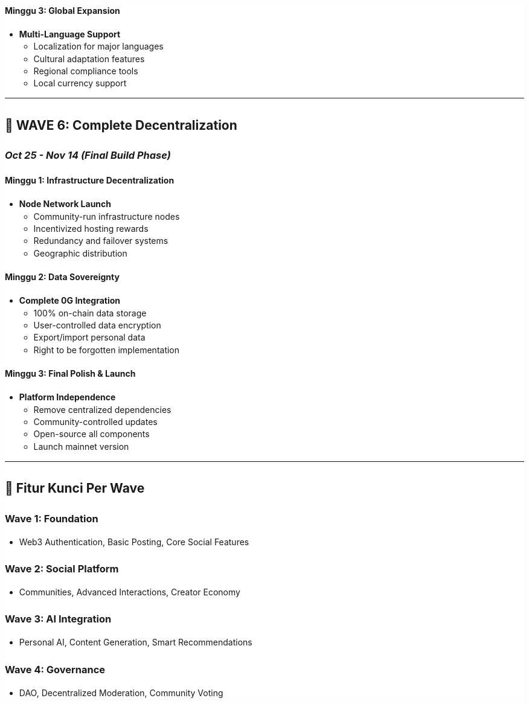 #### **Minggu 3: Global Expansion**
- **Multi-Language Support**
  - Localization for major languages
  - Cultural adaptation features
  - Regional compliance tools
  - Local currency support

---

## 🌊 **WAVE 6: Complete Decentralization**
### *Oct 25 - Nov 14 (Final Build Phase)*

#### **Minggu 1: Infrastructure Decentralization**
- **Node Network Launch**
  - Community-run infrastructure nodes
  - Incentivized hosting rewards
  - Redundancy and failover systems
  - Geographic distribution

#### **Minggu 2: Data Sovereignty**
- **Complete 0G Integration**
  - 100% on-chain data storage
  - User-controlled data encryption
  - Export/import personal data
  - Right to be forgotten implementation

#### **Minggu 3: Final Polish & Launch**
- **Platform Independence**
  - Remove centralized dependencies
  - Community-controlled updates
  - Open-source all components
  - Launch mainnet version

---

## 🎯 **Fitur Kunci Per Wave**

### **Wave 1**: Foundation
- Web3 Authentication, Basic Posting, Core Social Features

### **Wave 2**: Social Platform
- Communities, Advanced Interactions, Creator Economy

### **Wave 3**: AI Integration
- Personal AI, Content Generation, Smart Recommendations

### **Wave 4**: Governance
- DAO, Decentralized Moderation, Community Voting
